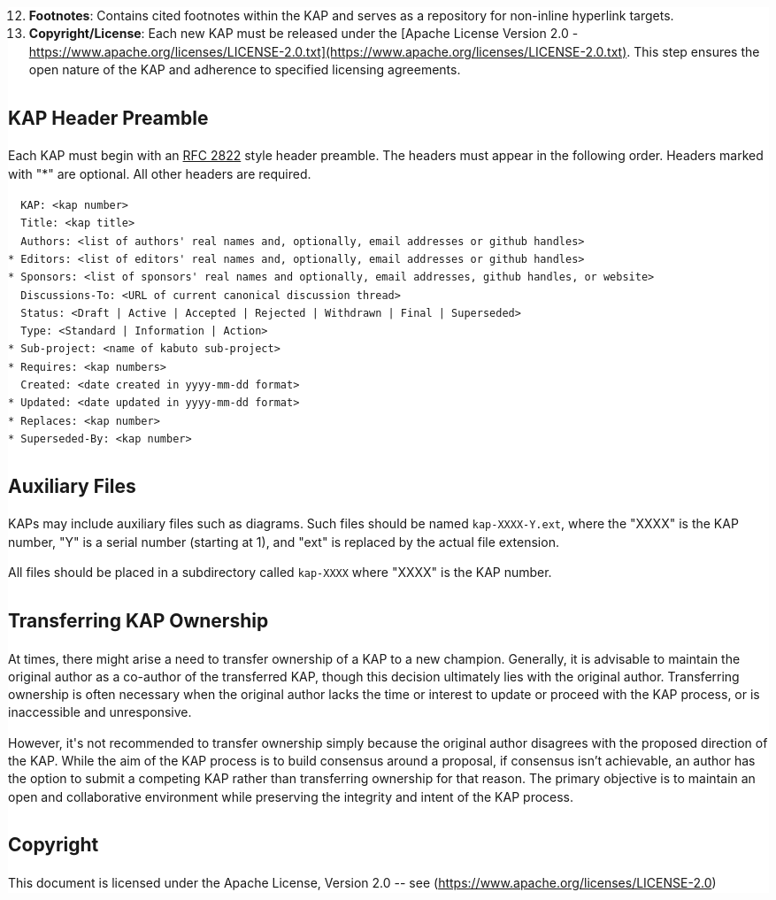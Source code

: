 12. **Footnotes**: Contains cited footnotes within the KAP and serves as a repository for non-inline hyperlink targets.
13. **Copyright/License**: Each new KAP must be released under the [Apache License Version 2.0 - https://www.apache.org/licenses/LICENSE-2.0.txt](https://www.apache.org/licenses/LICENSE-2.0.txt). This step ensures the open nature of the KAP and adherence to specified licensing agreements.

## KAP Header Preamble

Each KAP must begin with an [RFC 2822](https://datatracker.ietf.org/doc/html/rfc2822.html) style header preamble. The headers must appear in the following order. Headers marked with "*" are optional. All other headers are required.

```
  KAP: <kap number>
  Title: <kap title>
  Authors: <list of authors' real names and, optionally, email addresses or github handles>
* Editors: <list of editors' real names and, optionally, email addresses or github handles>
* Sponsors: <list of sponsors' real names and optionally, email addresses, github handles, or website>
  Discussions-To: <URL of current canonical discussion thread>
  Status: <Draft | Active | Accepted | Rejected | Withdrawn | Final | Superseded>
  Type: <Standard | Information | Action>
* Sub-project: <name of kabuto sub-project>
* Requires: <kap numbers>
  Created: <date created in yyyy-mm-dd format>
* Updated: <date updated in yyyy-mm-dd format>
* Replaces: <kap number>
* Superseded-By: <kap number>
```

## Auxiliary Files

KAPs may include auxiliary files such as diagrams. Such files should be named `kap-XXXX-Y.ext`, where the "XXXX" is the KAP number, "Y" is a serial number (starting at 1), and "ext" is replaced by the actual file extension.

All files should be placed in a subdirectory called `kap-XXXX` where "XXXX" is the KAP number.

## Transferring KAP Ownership

At times, there might arise a need to transfer ownership of a KAP to a new champion. Generally, it is advisable to maintain the original author as a co-author of the transferred KAP, though this decision ultimately lies with the original author. Transferring ownership is often necessary when the original author lacks the time or interest to update or proceed with the KAP process, or is inaccessible and unresponsive.

However, it's not recommended to transfer ownership simply because the original author disagrees with the proposed direction of the KAP. While the aim of the KAP process is to build consensus around a proposal, if consensus isn’t achievable, an author has the option to submit a competing KAP rather than transferring ownership for that reason. The primary objective is to maintain an open and collaborative environment while preserving the integrity and intent of the KAP process.

## Copyright
This document is licensed under the Apache License, Version 2.0 -- see (https://www.apache.org/licenses/LICENSE-2.0)
